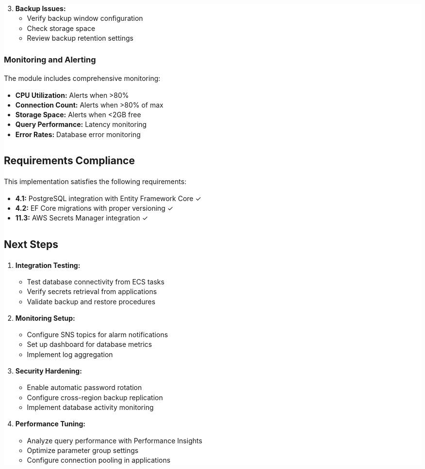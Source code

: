 3. **Backup Issues:**
   - Verify backup window configuration
   - Check storage space
   - Review backup retention settings

### Monitoring and Alerting

The module includes comprehensive monitoring:

- **CPU Utilization:** Alerts when >80%
- **Connection Count:** Alerts when >80% of max
- **Storage Space:** Alerts when <2GB free
- **Query Performance:** Latency monitoring
- **Error Rates:** Database error monitoring

## Requirements Compliance

This implementation satisfies the following requirements:

- **4.1:** PostgreSQL integration with Entity Framework Core ✓
- **4.2:** EF Core migrations with proper versioning ✓
- **11.3:** AWS Secrets Manager integration ✓

## Next Steps

1. **Integration Testing:**
   - Test database connectivity from ECS tasks
   - Verify secrets retrieval from applications
   - Validate backup and restore procedures

2. **Monitoring Setup:**
   - Configure SNS topics for alarm notifications
   - Set up dashboard for database metrics
   - Implement log aggregation

3. **Security Hardening:**
   - Enable automatic password rotation
   - Configure cross-region backup replication
   - Implement database activity monitoring

4. **Performance Tuning:**
   - Analyze query performance with Performance Insights
   - Optimize parameter group settings
   - Configure connection pooling in applications